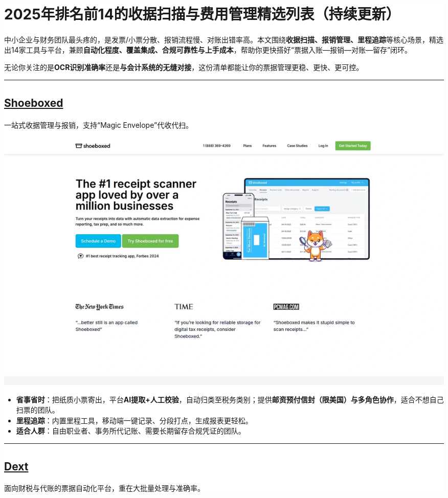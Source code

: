 # 2025年排名前14的收据扫描与费用管理精选列表（持续更新）

中小企业与财务团队最头疼的，是发票/小票分散、报销流程慢、对账出错率高。本文围绕**收据扫描、报销管理、里程追踪**等核心场景，精选出14家工具与平台，兼顾**自动化程度、覆盖集成、合规可靠性与上手成本**，帮助你更快搭好“票据入账—报销—对账—留存”闭环。

无论你关注的是**OCR识别准确率**还是**与会计系统的无缝对接**，这份清单都能让你的票据管理更稳、更快、更可控。

---

## **[Shoeboxed](<https://www.shoeboxed.com>)**

一站式收据管理与报销，支持“Magic Envelope”代收代扫。

![Shoeboxed Screenshot](image/shoeboxed.webp)

- **省事省时**：把纸质小票寄出，平台**AI提取+人工校验**，自动归类至税务类别；提供**邮资预付信封（限美国）**与**多角色协作**，适合不想自己扫票的团队。
- **里程追踪**：内置里程工具，移动端一键记录、分段打点，生成报表更轻松。
- **适合人群**：自由职业者、事务所代记账、需要长期留存合规凭证的团队。

---

## **[Dext](<https://www.dext.com>)**

面向财税与代账的票据自动化平台，重在大批量处理与准确率。
